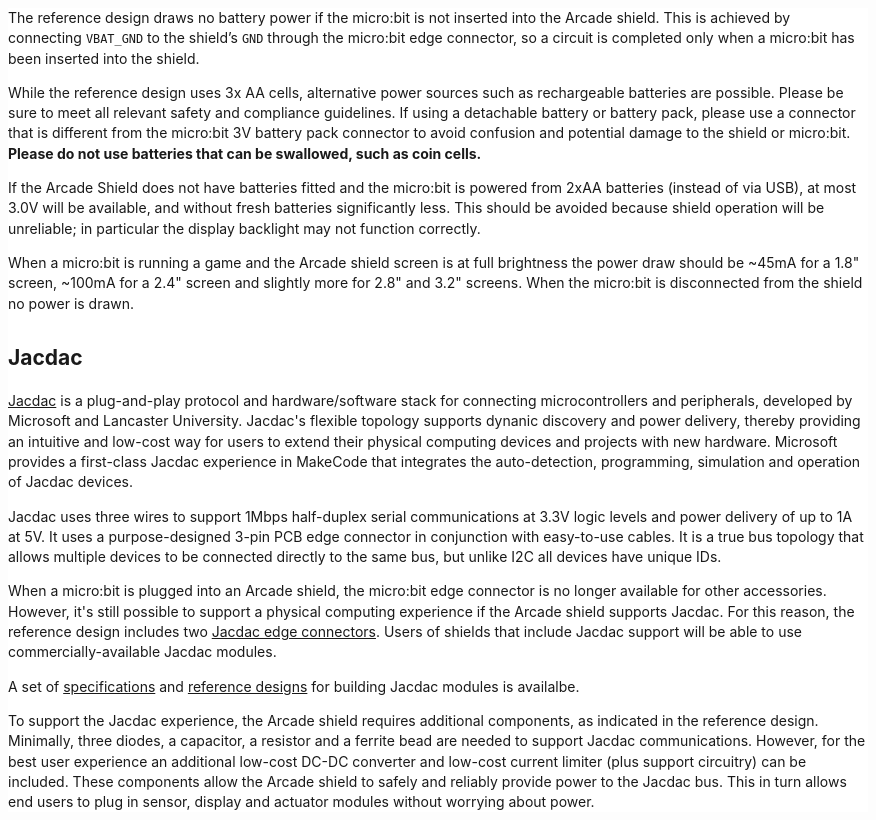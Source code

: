 The reference design draws no battery power if the micro:bit is not inserted into the Arcade shield.
This is achieved by connecting `VBAT_GND` to the shield’s `GND` through the micro:bit edge connector, so a circuit is completed only when a micro:bit has been inserted into the shield.

While the reference design uses 3x AA cells, alternative power sources such as rechargeable batteries are possible. Please be sure to meet all relevant safety and compliance guidelines. If using a detachable battery or battery pack, please use a connector that is different from the micro:bit 3V battery pack connector to avoid confusion and potential damage to the shield or micro:bit. **Please do not use batteries that can be swallowed, such as coin cells.** 

If the Arcade Shield does not have batteries fitted and the micro:bit is powered from 2xAA batteries (instead of via USB), at most 3.0V will be available, and without fresh batteries significantly less. This should be
avoided because shield operation will be unreliable; in particular the display backlight may not function correctly.

When a micro:bit is running a game and the Arcade shield screen is at full brightness the power draw should be ~45mA for a 1.8"
screen, ~100mA for a 2.4" screen and slightly more for 2.8" and 3.2" screens. When the micro:bit is disconnected from the shield no power is drawn.

<div id="jacdac"></div>

## Jacdac

[Jacdac](https://aka.ms/jacdac) is a plug-and-play protocol and hardware/software stack for connecting microcontrollers and peripherals, developed by Microsoft and Lancaster University. Jacdac's flexible topology supports dynanic discovery and power delivery, thereby providing
an intuitive and low-cost way for users to extend their physical computing devices and projects with new hardware. 
Microsoft provides a first-class Jacdac experience in MakeCode that integrates the auto-detection, programming, simulation and operation of Jacdac devices.

Jacdac uses three wires to support 1Mbps half-duplex serial communications at 3.3V logic levels and power delivery of up to 1A at 5V. It uses a purpose-designed 3-pin PCB edge connector in conjunction with easy-to-use cables. It is a true bus topology that allows multiple devices to be connected directly to the same bus, but unlike I2C all devices have unique IDs.

When a micro:bit is plugged into an Arcade shield, the micro:bit edge connector is no longer available
for other accessories. However, it's still possible to support a physical computing experience if the Arcade shield supports Jacdac.
For this reason, the reference design includes two [Jacdac edge connectors](https://github.com/microsoft/jacdac-mdk/tree/main/connector). 
Users of shields that include Jacdac support will be able to use commercially-available Jacdac modules.

A set of [specifications](https://microsoft.github.io/jacdac-docs/ddk/) and [reference designs](https://github.com/microsoft/jacdac-ddk) for building Jacdac modules is availalbe.

To support the Jacdac experience, the Arcade shield requires additional components, as indicated in the reference design. 
Minimally, three diodes, a capacitor, a resistor and a ferrite bead are needed to support Jacdac communications. However,
for the best user experience an additional low-cost DC-DC converter and low-cost current limiter (plus support circuitry) 
can be included. These components allow the Arcade shield to safely and reliably provide power to the Jacdac bus. 
This in turn allows end users
to plug in sensor, display and actuator modules without worrying about power.
